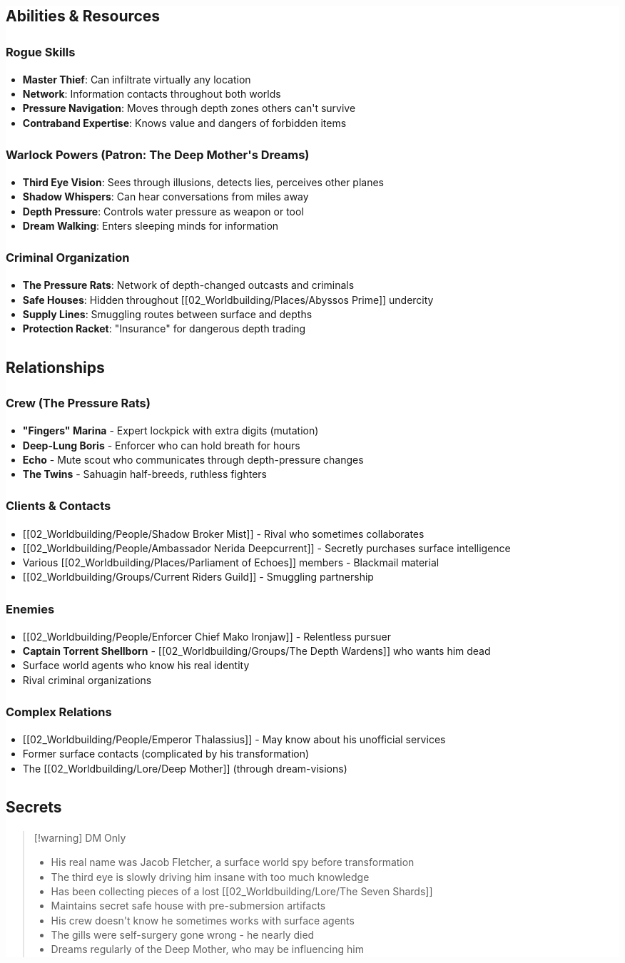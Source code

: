 ## Abilities & Resources

### Rogue Skills
- **Master Thief**: Can infiltrate virtually any location
- **Network**: Information contacts throughout both worlds
- **Pressure Navigation**: Moves through depth zones others can't survive
- **Contraband Expertise**: Knows value and dangers of forbidden items

### Warlock Powers (Patron: The Deep Mother's Dreams)
- **Third Eye Vision**: Sees through illusions, detects lies, perceives other planes
- **Shadow Whispers**: Can hear conversations from miles away
- **Depth Pressure**: Controls water pressure as weapon or tool
- **Dream Walking**: Enters sleeping minds for information

### Criminal Organization
- **The Pressure Rats**: Network of depth-changed outcasts and criminals
- **Safe Houses**: Hidden throughout [[02_Worldbuilding/Places/Abyssos Prime]] undercity
- **Supply Lines**: Smuggling routes between surface and depths
- **Protection Racket**: "Insurance" for dangerous depth trading

## Relationships

### Crew (The Pressure Rats)
- **"Fingers" Marina** - Expert lockpick with extra digits (mutation)
- **Deep-Lung Boris** - Enforcer who can hold breath for hours
- **Echo** - Mute scout who communicates through depth-pressure changes
- **The Twins** - Sahuagin half-breeds, ruthless fighters

### Clients & Contacts
- [[02_Worldbuilding/People/Shadow Broker Mist]] - Rival who sometimes collaborates
- [[02_Worldbuilding/People/Ambassador Nerida Deepcurrent]] - Secretly purchases surface intelligence
- Various [[02_Worldbuilding/Places/Parliament of Echoes]] members - Blackmail material
- [[02_Worldbuilding/Groups/Current Riders Guild]] - Smuggling partnership

### Enemies
- [[02_Worldbuilding/People/Enforcer Chief Mako Ironjaw]] - Relentless pursuer
- **Captain Torrent Shellborn** - [[02_Worldbuilding/Groups/The Depth Wardens]] who wants him dead
- Surface world agents who know his real identity
- Rival criminal organizations

### Complex Relations
- [[02_Worldbuilding/People/Emperor Thalassius]] - May know about his unofficial services
- Former surface contacts (complicated by his transformation)
- The [[02_Worldbuilding/Lore/Deep Mother]] (through dream-visions)

## Secrets
> [!warning] DM Only
> - His real name was Jacob Fletcher, a surface world spy before transformation
> - The third eye is slowly driving him insane with too much knowledge
> - Has been collecting pieces of a lost [[02_Worldbuilding/Lore/The Seven Shards]]
> - Maintains secret safe house with pre-submersion artifacts
> - His crew doesn't know he sometimes works with surface agents
> - The gills were self-surgery gone wrong - he nearly died
> - Dreams regularly of the Deep Mother, who may be influencing him
